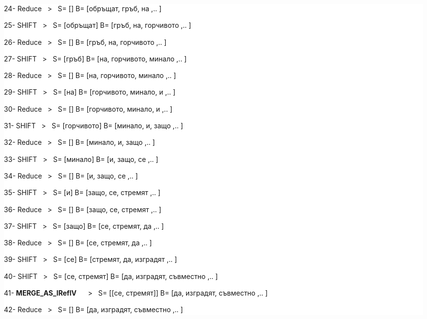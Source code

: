 

24- Reduce&nbsp;&nbsp;&nbsp;>&nbsp;&nbsp;&nbsp;S= []   B= [обръщат, гръб, на ,.. ]



25- SHIFT&nbsp;&nbsp;&nbsp;>&nbsp;&nbsp;&nbsp;S= [обръщат]   B= [гръб, на, горчивото ,.. ]



26- Reduce&nbsp;&nbsp;&nbsp;>&nbsp;&nbsp;&nbsp;S= []   B= [гръб, на, горчивото ,.. ]



27- SHIFT&nbsp;&nbsp;&nbsp;>&nbsp;&nbsp;&nbsp;S= [гръб]   B= [на, горчивото, минало ,.. ]



28- Reduce&nbsp;&nbsp;&nbsp;>&nbsp;&nbsp;&nbsp;S= []   B= [на, горчивото, минало ,.. ]



29- SHIFT&nbsp;&nbsp;&nbsp;>&nbsp;&nbsp;&nbsp;S= [на]   B= [горчивото, минало, и ,.. ]



30- Reduce&nbsp;&nbsp;&nbsp;>&nbsp;&nbsp;&nbsp;S= []   B= [горчивото, минало, и ,.. ]



31- SHIFT&nbsp;&nbsp;&nbsp;>&nbsp;&nbsp;&nbsp;S= [горчивото]   B= [минало, и, защо ,.. ]



32- Reduce&nbsp;&nbsp;&nbsp;>&nbsp;&nbsp;&nbsp;S= []   B= [минало, и, защо ,.. ]



33- SHIFT&nbsp;&nbsp;&nbsp;>&nbsp;&nbsp;&nbsp;S= [минало]   B= [и, защо, се ,.. ]



34- Reduce&nbsp;&nbsp;&nbsp;>&nbsp;&nbsp;&nbsp;S= []   B= [и, защо, се ,.. ]



35- SHIFT&nbsp;&nbsp;&nbsp;>&nbsp;&nbsp;&nbsp;S= [и]   B= [защо, се, стремят ,.. ]



36- Reduce&nbsp;&nbsp;&nbsp;>&nbsp;&nbsp;&nbsp;S= []   B= [защо, се, стремят ,.. ]



37- SHIFT&nbsp;&nbsp;&nbsp;>&nbsp;&nbsp;&nbsp;S= [защо]   B= [се, стремят, да ,.. ]



38- Reduce&nbsp;&nbsp;&nbsp;>&nbsp;&nbsp;&nbsp;S= []   B= [се, стремят, да ,.. ]



39- SHIFT&nbsp;&nbsp;&nbsp;>&nbsp;&nbsp;&nbsp;S= [се]   B= [стремят, да, изградят ,.. ]



40- SHIFT&nbsp;&nbsp;&nbsp;>&nbsp;&nbsp;&nbsp;S= [се, стремят]   B= [да, изградят, съвместно ,.. ]



41- **MERGE_AS_IReflV**&nbsp;&nbsp;&nbsp;&nbsp;&nbsp;&nbsp;>&nbsp;&nbsp;&nbsp;S= [[се, стремят]]   B= [да, изградят, съвместно ,.. ]



42- Reduce&nbsp;&nbsp;&nbsp;>&nbsp;&nbsp;&nbsp;S= []   B= [да, изградят, съвместно ,.. ]
